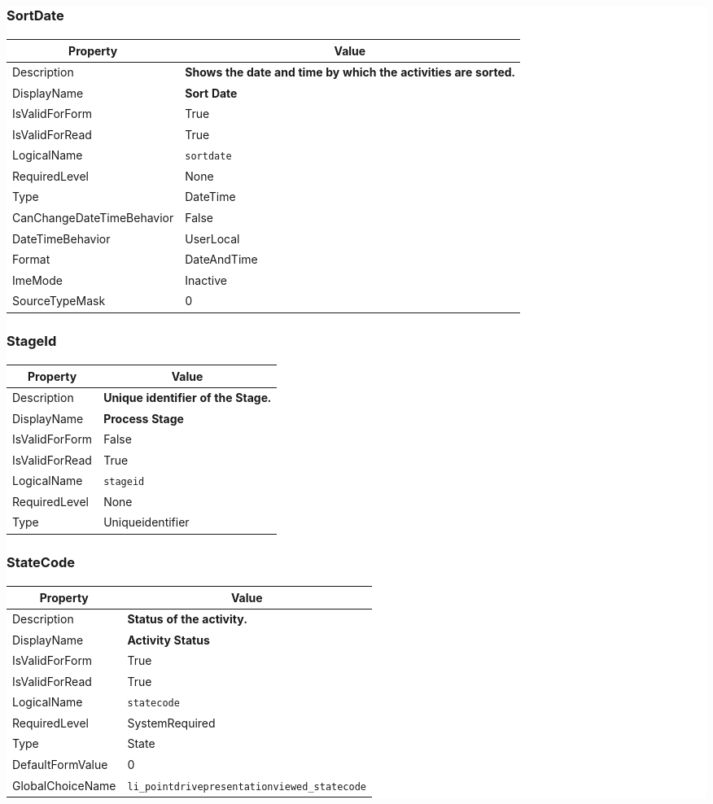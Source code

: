 ### <a name="BKMK_SortDate"></a> SortDate

|Property|Value|
|---|---|
|Description|**Shows the date and time by which the activities are sorted.**|
|DisplayName|**Sort Date**|
|IsValidForForm|True|
|IsValidForRead|True|
|LogicalName|`sortdate`|
|RequiredLevel|None|
|Type|DateTime|
|CanChangeDateTimeBehavior|False|
|DateTimeBehavior|UserLocal|
|Format|DateAndTime|
|ImeMode|Inactive|
|SourceTypeMask|0|

### <a name="BKMK_StageId"></a> StageId

|Property|Value|
|---|---|
|Description|**Unique identifier of the Stage.**|
|DisplayName|**Process Stage**|
|IsValidForForm|False|
|IsValidForRead|True|
|LogicalName|`stageid`|
|RequiredLevel|None|
|Type|Uniqueidentifier|

### <a name="BKMK_StateCode"></a> StateCode

|Property|Value|
|---|---|
|Description|**Status of the activity.**|
|DisplayName|**Activity Status**|
|IsValidForForm|True|
|IsValidForRead|True|
|LogicalName|`statecode`|
|RequiredLevel|SystemRequired|
|Type|State|
|DefaultFormValue|0|
|GlobalChoiceName|`li_pointdrivepresentationviewed_statecode`|
